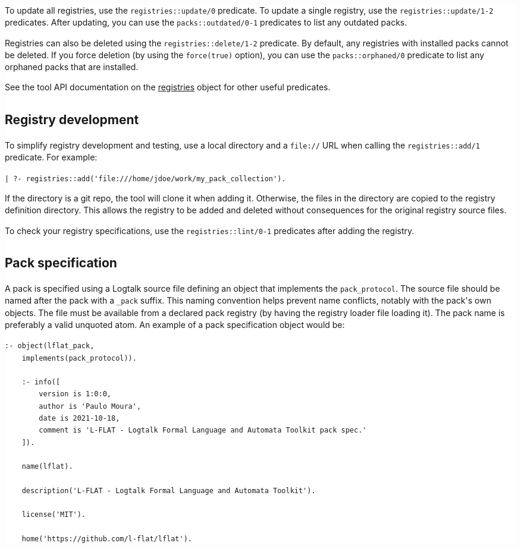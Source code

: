 To update all registries, use the `registries::update/0` predicate. To update
a single registry, use the `registries::update/1-2` predicates. After updating,
you can use the `packs::outdated/0-1` predicates to list any outdated packs.

Registries can also be deleted using the `registries::delete/1-2` predicate.
By default, any registries with installed packs cannot be deleted. If you
force deletion (by using the `force(true)` option), you can use the
`packs::orphaned/0` predicate to list any orphaned packs that are installed.

See the tool API documentation on the [registries](../../docs/registries_0.html)
object for other useful predicates.


Registry development
--------------------

To simplify registry development and testing, use a local directory and a
`file://` URL when calling the `registries::add/1` predicate. For example:

	| ?- registries::add('file:///home/jdoe/work/my_pack_collection').

If the directory is a git repo, the tool will clone it when adding it.
Otherwise, the files in the directory are copied to the registry definition
directory. This allows the registry to be added and deleted without
consequences for the original registry source files.

To check your registry specifications, use the `registries::lint/0-1`
predicates after adding the registry.


Pack specification
------------------

A pack is specified using a Logtalk source file defining an object that
implements the `pack_protocol`. The source file should be named after the
pack with a `_pack` suffix. This naming convention helps prevent name
conflicts, notably with the pack's own objects. The file must be available
from a declared pack registry (by having the registry loader file loading
it). The pack name is preferably a valid unquoted atom. An example of a
pack specification object would be:

	:- object(lflat_pack,
		implements(pack_protocol)).

		:- info([
			version is 1:0:0,
			author is 'Paulo Moura',
			date is 2021-10-18,
			comment is 'L-FLAT - Logtalk Formal Language and Automata Toolkit pack spec.'
		]).

		name(lflat).

		description('L-FLAT - Logtalk Formal Language and Automata Toolkit').

		license('MIT').

		home('https://github.com/l-flat/lflat').
